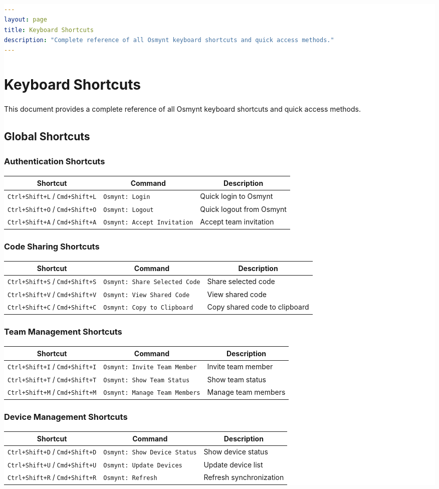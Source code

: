 ```yaml
---
layout: page
title: Keyboard Shortcuts
description: "Complete reference of all Osmynt keyboard shortcuts and quick access methods."
---
```


# Keyboard Shortcuts

This document provides a complete reference of all Osmynt keyboard shortcuts and quick access methods.

## Global Shortcuts

### Authentication Shortcuts

| Shortcut | Command | Description |
|----------|---------|-------------|
| `Ctrl+Shift+L` / `Cmd+Shift+L` | `Osmynt: Login` | Quick login to Osmynt |
| `Ctrl+Shift+O` / `Cmd+Shift+O` | `Osmynt: Logout` | Quick logout from Osmynt |
| `Ctrl+Shift+A` / `Cmd+Shift+A` | `Osmynt: Accept Invitation` | Accept team invitation |

### Code Sharing Shortcuts

| Shortcut | Command | Description |
|----------|---------|-------------|
| `Ctrl+Shift+S` / `Cmd+Shift+S` | `Osmynt: Share Selected Code` | Share selected code |
| `Ctrl+Shift+V` / `Cmd+Shift+V` | `Osmynt: View Shared Code` | View shared code |
| `Ctrl+Shift+C` / `Cmd+Shift+C` | `Osmynt: Copy to Clipboard` | Copy shared code to clipboard |

### Team Management Shortcuts

| Shortcut | Command | Description |
|----------|---------|-------------|
| `Ctrl+Shift+I` / `Cmd+Shift+I` | `Osmynt: Invite Team Member` | Invite team member |
| `Ctrl+Shift+T` / `Cmd+Shift+T` | `Osmynt: Show Team Status` | Show team status |
| `Ctrl+Shift+M` / `Cmd+Shift+M` | `Osmynt: Manage Team Members` | Manage team members |

### Device Management Shortcuts

| Shortcut | Command | Description |
|----------|---------|-------------|
| `Ctrl+Shift+D` / `Cmd+Shift+D` | `Osmynt: Show Device Status` | Show device status |
| `Ctrl+Shift+U` / `Cmd+Shift+U` | `Osmynt: Update Devices` | Update device list |
| `Ctrl+Shift+R` / `Cmd+Shift+R` | `Osmynt: Refresh` | Refresh synchronization |
